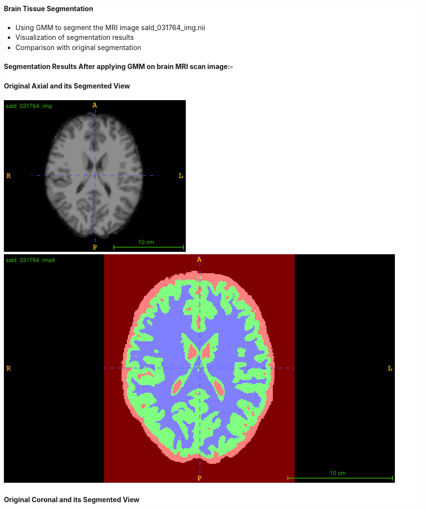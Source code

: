 #### Brain Tissue Segmentation
- Using GMM to segment the MRI image sald_031764_img.nii
- Visualization of segmentation results
- Comparison with original segmentation

#### Segmentation Results After applying GMM on brain MRI scan image:- 
#### Original Axial and its Segmented View
![Original](Q3_files/original_axial.png)
![Segmented](Q3_files/axial.png)
#### Original Coronal and its Segmented View
